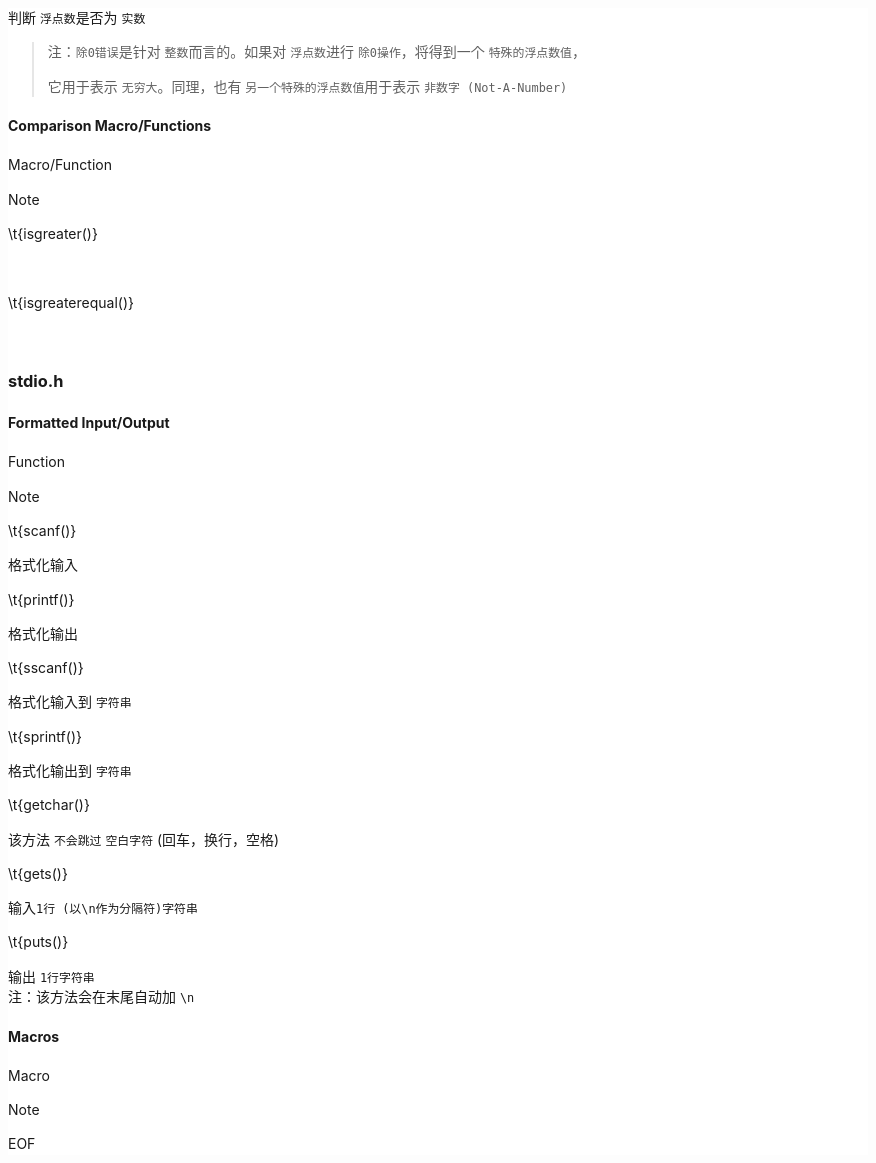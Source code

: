 判断 `浮点数`是否为 `实数`

> 注：`除0错误`是针对 `整数`而言的。如果对 `浮点数`进行 `除0操作`，将得到一个 `特殊的浮点数值`，
> 
> 它用于表示 `无穷大`。同理，也有 `另一个特殊的浮点数值`用于表示 `非数字 (Not-A-Number)`

#### Comparison Macro/Functions

Macro/Function

Note

\\t{isgreater()}

 

\\t{isgreaterequal()}

 

### stdio.h

#### Formatted Input/Output

Function

Note

\\t{scanf()}

格式化输入

\\t{printf()}

格式化输出

\\t{sscanf()}

格式化输入到 `字符串`

\\t{sprintf()}

格式化输出到 `字符串`

\\t{getchar()}

该方法 `不会跳过` `空白字符` (回车，换行，空格)

\\t{gets()}

输入`1行 (以\n作为分隔符)字符串`

\\t{puts()}

输出 `1行字符串`  
注：该方法会在末尾自动加 `\n`

#### Macros

Macro

Note

EOF
